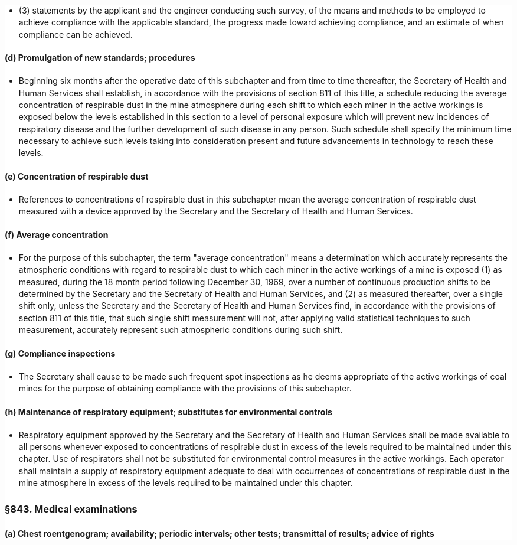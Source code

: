   * (3) statements by the applicant and the engineer conducting such survey, of the means and methods to be employed to achieve compliance with the applicable standard, the progress made toward achieving compliance, and an estimate of when compliance can be achieved.

#### (d) Promulgation of new standards; procedures
* Beginning six months after the operative date of this subchapter and from time to time thereafter, the Secretary of Health and Human Services shall establish, in accordance with the provisions of section 811 of this title, a schedule reducing the average concentration of respirable dust in the mine atmosphere during each shift to which each miner in the active workings is exposed below the levels established in this section to a level of personal exposure which will prevent new incidences of respiratory disease and the further development of such disease in any person. Such schedule shall specify the minimum time necessary to achieve such levels taking into consideration present and future advancements in technology to reach these levels.

#### (e) Concentration of respirable dust
* References to concentrations of respirable dust in this subchapter mean the average concentration of respirable dust measured with a device approved by the Secretary and the Secretary of Health and Human Services.

#### (f) Average concentration
* For the purpose of this subchapter, the term "average concentration" means a determination which accurately represents the atmospheric conditions with regard to respirable dust to which each miner in the active workings of a mine is exposed (1) as measured, during the 18 month period following December 30, 1969, over a number of continuous production shifts to be determined by the Secretary and the Secretary of Health and Human Services, and (2) as measured thereafter, over a single shift only, unless the Secretary and the Secretary of Health and Human Services find, in accordance with the provisions of section 811 of this title, that such single shift measurement will not, after applying valid statistical techniques to such measurement, accurately represent such atmospheric conditions during such shift.

#### (g) Compliance inspections
* The Secretary shall cause to be made such frequent spot inspections as he deems appropriate of the active workings of coal mines for the purpose of obtaining compliance with the provisions of this subchapter.

#### (h) Maintenance of respiratory equipment; substitutes for environmental controls
* Respiratory equipment approved by the Secretary and the Secretary of Health and Human Services shall be made available to all persons whenever exposed to concentrations of respirable dust in excess of the levels required to be maintained under this chapter. Use of respirators shall not be substituted for environmental control measures in the active workings. Each operator shall maintain a supply of respiratory equipment adequate to deal with occurrences of concentrations of respirable dust in the mine atmosphere in excess of the levels required to be maintained under this chapter.

### §843. Medical examinations
#### (a) Chest roentgenogram; availability; periodic intervals; other tests; transmittal of results; advice of rights